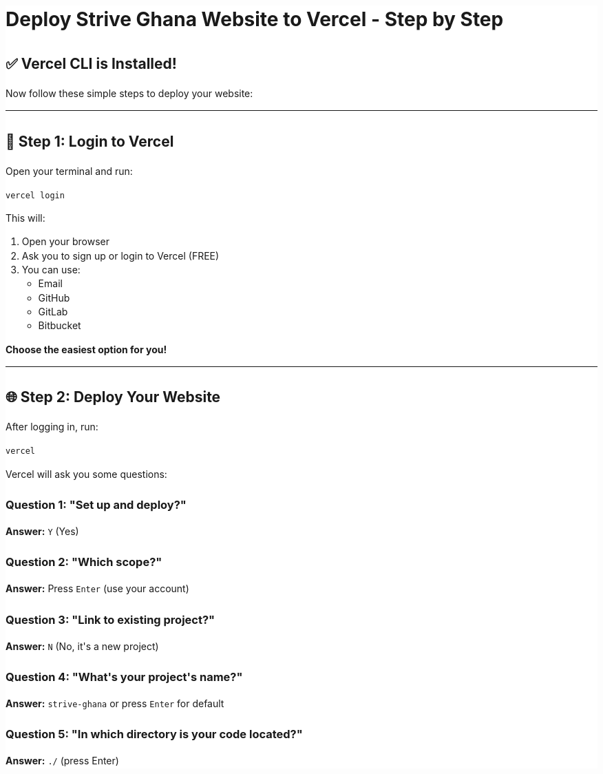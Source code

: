 # Deploy Strive Ghana Website to Vercel - Step by Step

## ✅ Vercel CLI is Installed!

Now follow these simple steps to deploy your website:

---

## 🚀 Step 1: Login to Vercel

Open your terminal and run:
```bash
vercel login
```

This will:
1. Open your browser
2. Ask you to sign up or login to Vercel (FREE)
3. You can use:
   - Email
   - GitHub
   - GitLab
   - Bitbucket

**Choose the easiest option for you!**

---

## 🌐 Step 2: Deploy Your Website

After logging in, run:
```bash
vercel
```

Vercel will ask you some questions:

### Question 1: "Set up and deploy?"
**Answer:** `Y` (Yes)

### Question 2: "Which scope?"
**Answer:** Press `Enter` (use your account)

### Question 3: "Link to existing project?"
**Answer:** `N` (No, it's a new project)

### Question 4: "What's your project's name?"
**Answer:** `strive-ghana` or press `Enter` for default

### Question 5: "In which directory is your code located?"
**Answer:** `./` (press Enter)

